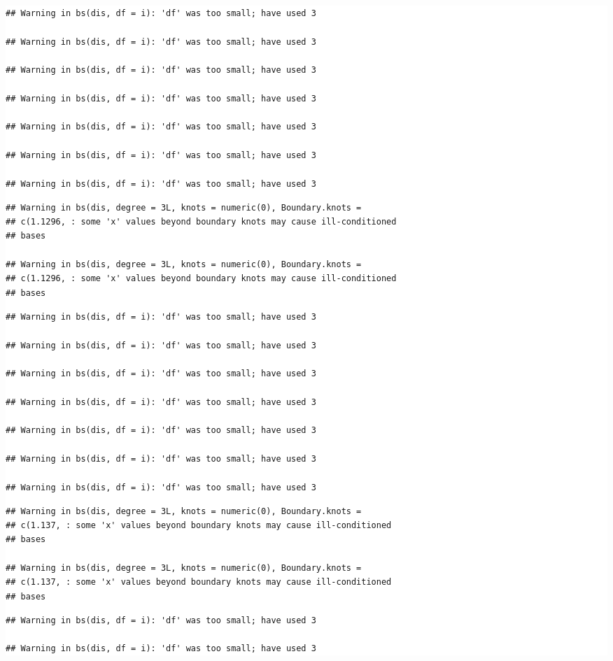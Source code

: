 ```
## Warning in bs(dis, df = i): 'df' was too small; have used 3

## Warning in bs(dis, df = i): 'df' was too small; have used 3

## Warning in bs(dis, df = i): 'df' was too small; have used 3

## Warning in bs(dis, df = i): 'df' was too small; have used 3

## Warning in bs(dis, df = i): 'df' was too small; have used 3

## Warning in bs(dis, df = i): 'df' was too small; have used 3

## Warning in bs(dis, df = i): 'df' was too small; have used 3
```

```
## Warning in bs(dis, degree = 3L, knots = numeric(0), Boundary.knots =
## c(1.1296, : some 'x' values beyond boundary knots may cause ill-conditioned
## bases

## Warning in bs(dis, degree = 3L, knots = numeric(0), Boundary.knots =
## c(1.1296, : some 'x' values beyond boundary knots may cause ill-conditioned
## bases
```

```
## Warning in bs(dis, df = i): 'df' was too small; have used 3

## Warning in bs(dis, df = i): 'df' was too small; have used 3

## Warning in bs(dis, df = i): 'df' was too small; have used 3

## Warning in bs(dis, df = i): 'df' was too small; have used 3

## Warning in bs(dis, df = i): 'df' was too small; have used 3

## Warning in bs(dis, df = i): 'df' was too small; have used 3

## Warning in bs(dis, df = i): 'df' was too small; have used 3
```

```
## Warning in bs(dis, degree = 3L, knots = numeric(0), Boundary.knots =
## c(1.137, : some 'x' values beyond boundary knots may cause ill-conditioned
## bases

## Warning in bs(dis, degree = 3L, knots = numeric(0), Boundary.knots =
## c(1.137, : some 'x' values beyond boundary knots may cause ill-conditioned
## bases
```

```
## Warning in bs(dis, df = i): 'df' was too small; have used 3

## Warning in bs(dis, df = i): 'df' was too small; have used 3
```
